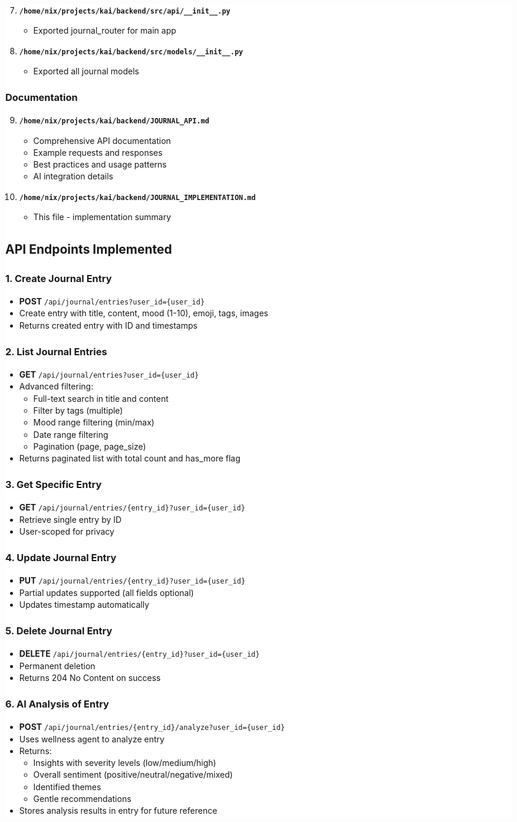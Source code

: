 7. **`/home/nix/projects/kai/backend/src/api/__init__.py`**
   - Exported journal_router for main app

8. **`/home/nix/projects/kai/backend/src/models/__init__.py`**
   - Exported all journal models

### Documentation

9. **`/home/nix/projects/kai/backend/JOURNAL_API.md`**
   - Comprehensive API documentation
   - Example requests and responses
   - Best practices and usage patterns
   - AI integration details

10. **`/home/nix/projects/kai/backend/JOURNAL_IMPLEMENTATION.md`**
    - This file - implementation summary

## API Endpoints Implemented

### 1. Create Journal Entry
- **POST** `/api/journal/entries?user_id={user_id}`
- Create entry with title, content, mood (1-10), emoji, tags, images
- Returns created entry with ID and timestamps

### 2. List Journal Entries
- **GET** `/api/journal/entries?user_id={user_id}`
- Advanced filtering:
  - Full-text search in title and content
  - Filter by tags (multiple)
  - Mood range filtering (min/max)
  - Date range filtering
  - Pagination (page, page_size)
- Returns paginated list with total count and has_more flag

### 3. Get Specific Entry
- **GET** `/api/journal/entries/{entry_id}?user_id={user_id}`
- Retrieve single entry by ID
- User-scoped for privacy

### 4. Update Journal Entry
- **PUT** `/api/journal/entries/{entry_id}?user_id={user_id}`
- Partial updates supported (all fields optional)
- Updates timestamp automatically

### 5. Delete Journal Entry
- **DELETE** `/api/journal/entries/{entry_id}?user_id={user_id}`
- Permanent deletion
- Returns 204 No Content on success

### 6. AI Analysis of Entry
- **POST** `/api/journal/entries/{entry_id}/analyze?user_id={user_id}`
- Uses wellness agent to analyze entry
- Returns:
  - Insights with severity levels (low/medium/high)
  - Overall sentiment (positive/neutral/negative/mixed)
  - Identified themes
  - Gentle recommendations
- Stores analysis results in entry for future reference
